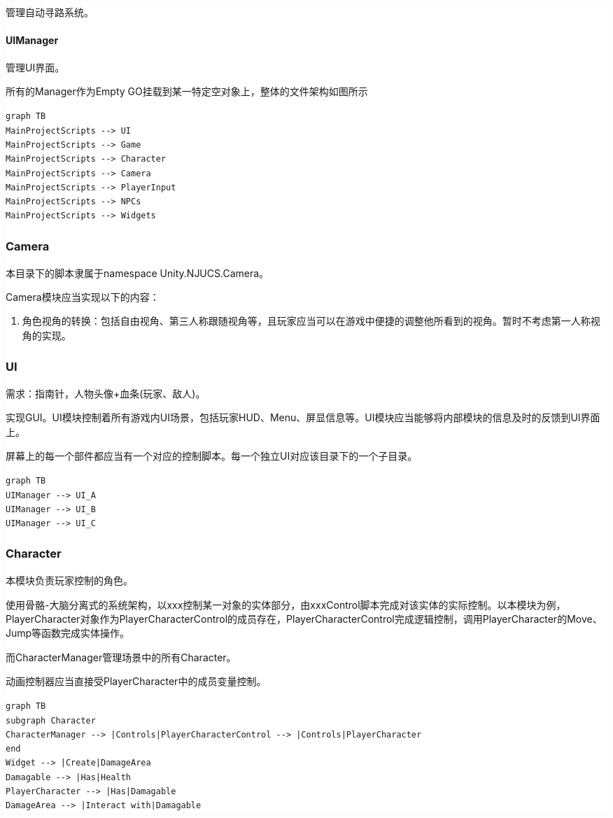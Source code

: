 管理自动寻路系统。

#### UIManager

管理UI界面。

所有的Manager作为Empty GO挂载到某一特定空对象上，整体的文件架构如图所示

```mermaid
graph TB
MainProjectScripts --> UI
MainProjectScripts --> Game
MainProjectScripts --> Character
MainProjectScripts --> Camera
MainProjectScripts --> PlayerInput
MainProjectScripts --> NPCs
MainProjectScripts --> Widgets

```



### Camera

本目录下的脚本隶属于namespace Unity.NJUCS.Camera。

Camera模块应当实现以下的内容：

1. 角色视角的转换：包括自由视角、第三人称跟随视角等，且玩家应当可以在游戏中便捷的调整他所看到的视角。暂时不考虑第一人称视角的实现。

### UI

需求：指南针，人物头像+血条(玩家、敌人)。

实现GUI。UI模块控制着所有游戏内UI场景，包括玩家HUD、Menu、屏显信息等。UI模块应当能够将内部模块的信息及时的反馈到UI界面上。

屏幕上的每一个部件都应当有一个对应的控制脚本。每一个独立UI对应该目录下的一个子目录。

```mermaid
graph TB
UIManager --> UI_A
UIManager --> UI_B
UIManager --> UI_C
```



### Character

本模块负责玩家控制的角色。

使用骨骼-大脑分离式的系统架构，以xxx控制某一对象的实体部分，由xxxControl脚本完成对该实体的实际控制。以本模块为例，PlayerCharacter对象作为PlayerCharacterControl的成员存在，PlayerCharacterControl完成逻辑控制，调用PlayerCharacter的Move、Jump等函数完成实体操作。

而CharacterManager管理场景中的所有Character。

动画控制器应当直接受PlayerCharacter中的成员变量控制。

``` mermaid
graph TB
subgraph Character
CharacterManager --> |Controls|PlayerCharacterControl --> |Controls|PlayerCharacter
end
Widget --> |Create|DamageArea
Damagable --> |Has|Health
PlayerCharacter --> |Has|Damagable
DamageArea --> |Interact with|Damagable
```
